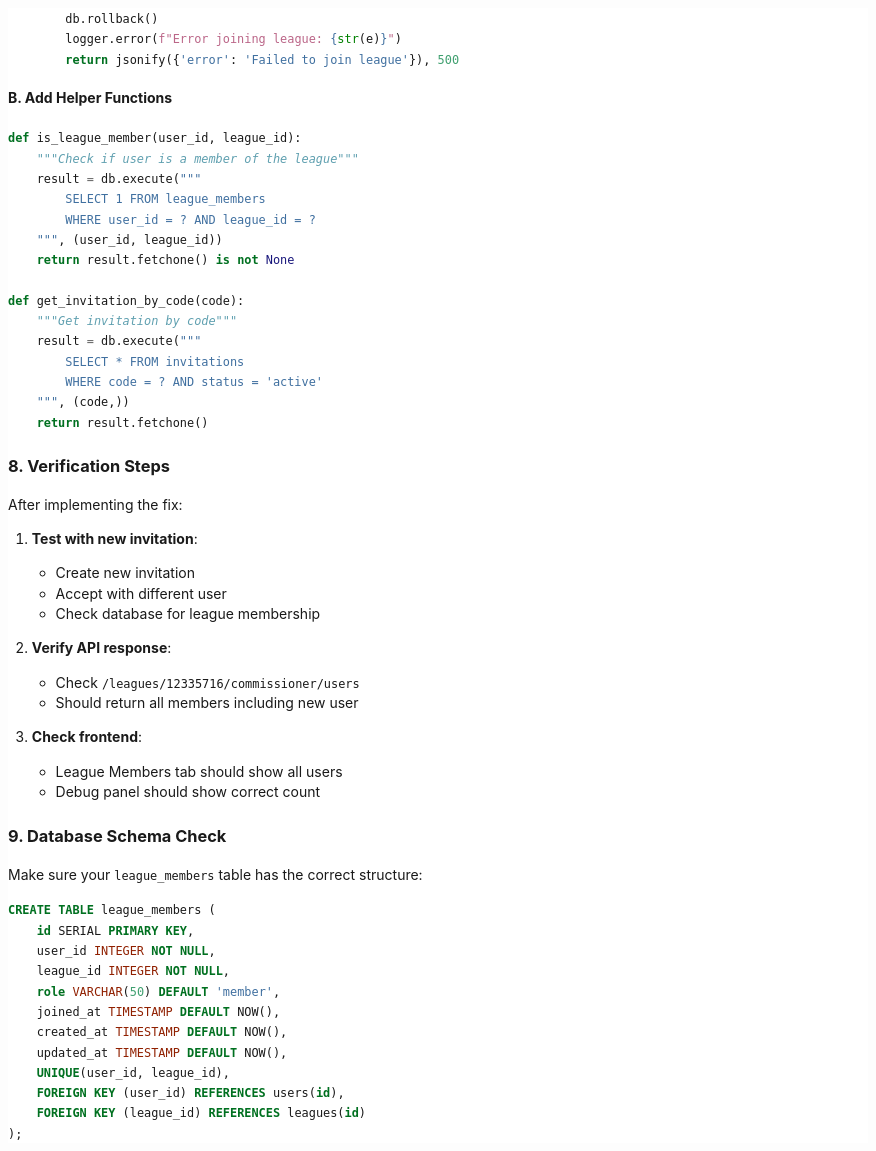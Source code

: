 ```python
        db.rollback()
        logger.error(f"Error joining league: {str(e)}")
        return jsonify({'error': 'Failed to join league'}), 500
```

#### B. Add Helper Functions
```python
def is_league_member(user_id, league_id):
    """Check if user is a member of the league"""
    result = db.execute("""
        SELECT 1 FROM league_members 
        WHERE user_id = ? AND league_id = ?
    """, (user_id, league_id))
    return result.fetchone() is not None

def get_invitation_by_code(code):
    """Get invitation by code"""
    result = db.execute("""
        SELECT * FROM invitations 
        WHERE code = ? AND status = 'active'
    """, (code,))
    return result.fetchone()
```

### 8. Verification Steps

After implementing the fix:

1. **Test with new invitation**:
   - Create new invitation
   - Accept with different user
   - Check database for league membership

2. **Verify API response**:
   - Check `/leagues/12335716/commissioner/users`
   - Should return all members including new user

3. **Check frontend**:
   - League Members tab should show all users
   - Debug panel should show correct count

### 9. Database Schema Check

Make sure your `league_members` table has the correct structure:

```sql
CREATE TABLE league_members (
    id SERIAL PRIMARY KEY,
    user_id INTEGER NOT NULL,
    league_id INTEGER NOT NULL,
    role VARCHAR(50) DEFAULT 'member',
    joined_at TIMESTAMP DEFAULT NOW(),
    created_at TIMESTAMP DEFAULT NOW(),
    updated_at TIMESTAMP DEFAULT NOW(),
    UNIQUE(user_id, league_id),
    FOREIGN KEY (user_id) REFERENCES users(id),
    FOREIGN KEY (league_id) REFERENCES leagues(id)
);
```
